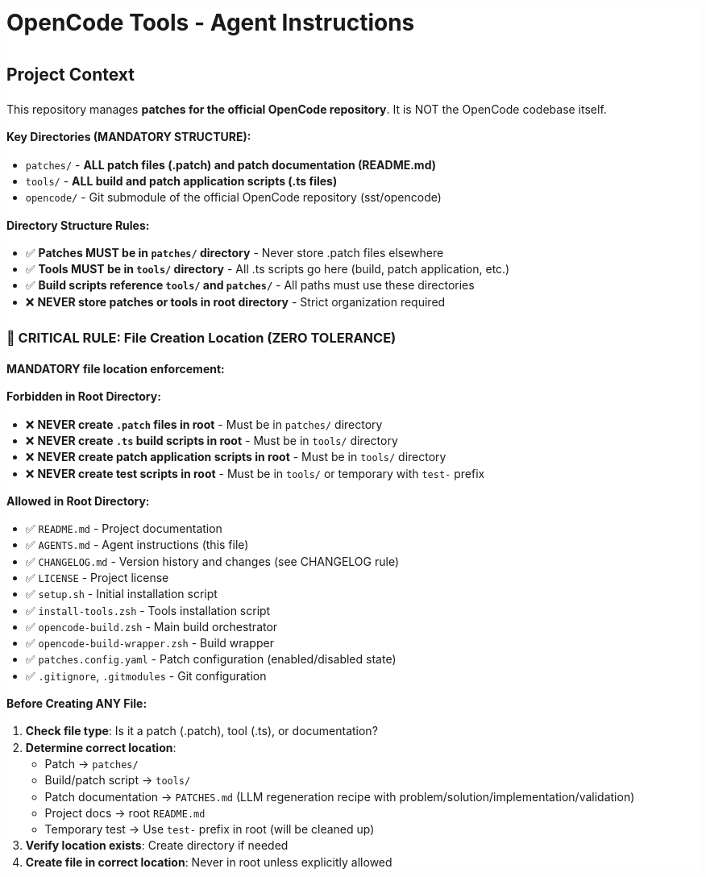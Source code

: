 # OpenCode Tools - Agent Instructions

## Project Context

This repository manages **patches for the official OpenCode repository**. It is NOT the OpenCode codebase itself.

**Key Directories (MANDATORY STRUCTURE):**
- `patches/` - **ALL patch files (.patch) and patch documentation (README.md)**
- `tools/` - **ALL build and patch application scripts (.ts files)**
- `opencode/` - Git submodule of the official OpenCode repository (sst/opencode)

**Directory Structure Rules:**
- ✅ **Patches MUST be in `patches/` directory** - Never store .patch files elsewhere
- ✅ **Tools MUST be in `tools/` directory** - All .ts scripts go here (build, patch application, etc.)
- ✅ **Build scripts reference `tools/` and `patches/`** - All paths must use these directories
- ❌ **NEVER store patches or tools in root directory** - Strict organization required

### 🚨 CRITICAL RULE: File Creation Location (ZERO TOLERANCE)

**MANDATORY file location enforcement:**

**Forbidden in Root Directory:**
- ❌ **NEVER create `.patch` files in root** - Must be in `patches/` directory
- ❌ **NEVER create `.ts` build scripts in root** - Must be in `tools/` directory
- ❌ **NEVER create patch application scripts in root** - Must be in `tools/` directory
- ❌ **NEVER create test scripts in root** - Must be in `tools/` or temporary with `test-` prefix

**Allowed in Root Directory:**
- ✅ `README.md` - Project documentation
- ✅ `AGENTS.md` - Agent instructions (this file)
- ✅ `CHANGELOG.md` - Version history and changes (see CHANGELOG rule)
- ✅ `LICENSE` - Project license
- ✅ `setup.sh` - Initial installation script
- ✅ `install-tools.zsh` - Tools installation script
- ✅ `opencode-build.zsh` - Main build orchestrator
- ✅ `opencode-build-wrapper.zsh` - Build wrapper
- ✅ `patches.config.yaml` - Patch configuration (enabled/disabled state)
- ✅ `.gitignore`, `.gitmodules` - Git configuration

**Before Creating ANY File:**
1. **Check file type**: Is it a patch (.patch), tool (.ts), or documentation?
2. **Determine correct location**:
   - Patch → `patches/`
   - Build/patch script → `tools/`
   - Patch documentation → `PATCHES.md` (LLM regeneration recipe with problem/solution/implementation/validation)
   - Project docs → root `README.md`
   - Temporary test → Use `test-` prefix in root (will be cleaned up)
3. **Verify location exists**: Create directory if needed
4. **Create file in correct location**: Never in root unless explicitly allowed
